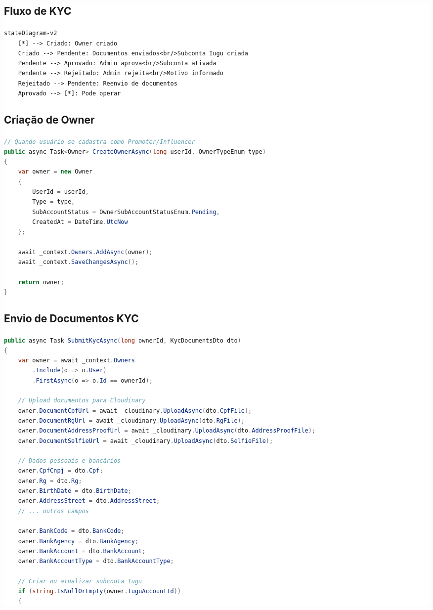 ## Fluxo de KYC

```mermaid
stateDiagram-v2
    [*] --> Criado: Owner criado
    Criado --> Pendente: Documentos enviados<br/>Subconta Iugu criada
    Pendente --> Aprovado: Admin aprova<br/>Subconta ativada
    Pendente --> Rejeitado: Admin rejeita<br/>Motivo informado
    Rejeitado --> Pendente: Reenvio de documentos
    Aprovado --> [*]: Pode operar
```

## Criação de Owner

```csharp
// Quando usuário se cadastra como Promoter/Influencer
public async Task<Owner> CreateOwnerAsync(long userId, OwnerTypeEnum type)
{
    var owner = new Owner
    {
        UserId = userId,
        Type = type,
        SubAccountStatus = OwnerSubAccountStatusEnum.Pending,
        CreatedAt = DateTime.UtcNow
    };
    
    await _context.Owners.AddAsync(owner);
    await _context.SaveChangesAsync();
    
    return owner;
}
```

## Envio de Documentos KYC

```csharp
public async Task SubmitKycAsync(long ownerId, KycDocumentsDto dto)
{
    var owner = await _context.Owners
        .Include(o => o.User)
        .FirstAsync(o => o.Id == ownerId);
    
    // Upload documentos para Cloudinary
    owner.DocumentCpfUrl = await _cloudinary.UploadAsync(dto.CpfFile);
    owner.DocumentRgUrl = await _cloudinary.UploadAsync(dto.RgFile);
    owner.DocumentAddressProofUrl = await _cloudinary.UploadAsync(dto.AddressProofFile);
    owner.DocumentSelfieUrl = await _cloudinary.UploadAsync(dto.SelfieFile);
    
    // Dados pessoais e bancários
    owner.CpfCnpj = dto.Cpf;
    owner.Rg = dto.Rg;
    owner.BirthDate = dto.BirthDate;
    owner.AddressStreet = dto.AddressStreet;
    // ... outros campos
    
    owner.BankCode = dto.BankCode;
    owner.BankAgency = dto.BankAgency;
    owner.BankAccount = dto.BankAccount;
    owner.BankAccountType = dto.BankAccountType;
    
    // Criar ou atualizar subconta Iugu
    if (string.IsNullOrEmpty(owner.IuguAccountId))
    {
```